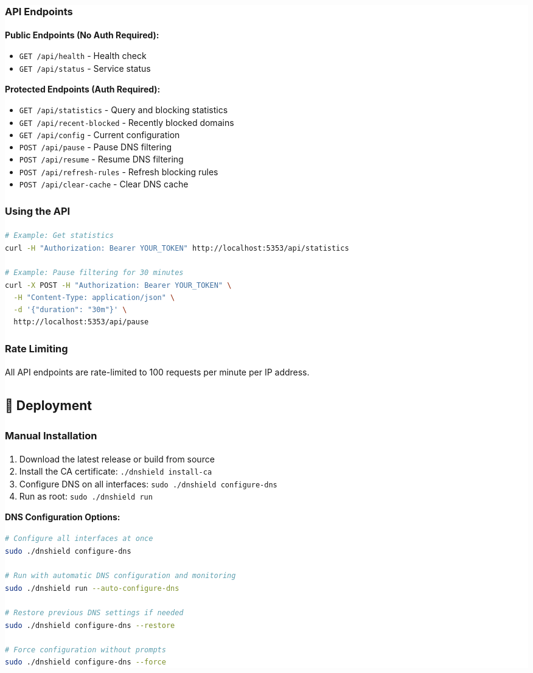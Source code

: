 ### API Endpoints

**Public Endpoints (No Auth Required):**
- `GET /api/health` - Health check
- `GET /api/status` - Service status

**Protected Endpoints (Auth Required):**
- `GET /api/statistics` - Query and blocking statistics
- `GET /api/recent-blocked` - Recently blocked domains
- `GET /api/config` - Current configuration
- `POST /api/pause` - Pause DNS filtering
- `POST /api/resume` - Resume DNS filtering
- `POST /api/refresh-rules` - Refresh blocking rules
- `POST /api/clear-cache` - Clear DNS cache

### Using the API
```bash
# Example: Get statistics
curl -H "Authorization: Bearer YOUR_TOKEN" http://localhost:5353/api/statistics

# Example: Pause filtering for 30 minutes
curl -X POST -H "Authorization: Bearer YOUR_TOKEN" \
  -H "Content-Type: application/json" \
  -d '{"duration": "30m"}' \
  http://localhost:5353/api/pause
```

### Rate Limiting
All API endpoints are rate-limited to 100 requests per minute per IP address.

## 🚚 Deployment

### Manual Installation

1. Download the latest release or build from source
2. Install the CA certificate: `./dnshield install-ca`
3. Configure DNS on all interfaces: `sudo ./dnshield configure-dns`
4. Run as root: `sudo ./dnshield run`

**DNS Configuration Options:**
```bash
# Configure all interfaces at once
sudo ./dnshield configure-dns

# Run with automatic DNS configuration and monitoring
sudo ./dnshield run --auto-configure-dns

# Restore previous DNS settings if needed
sudo ./dnshield configure-dns --restore

# Force configuration without prompts
sudo ./dnshield configure-dns --force
```
